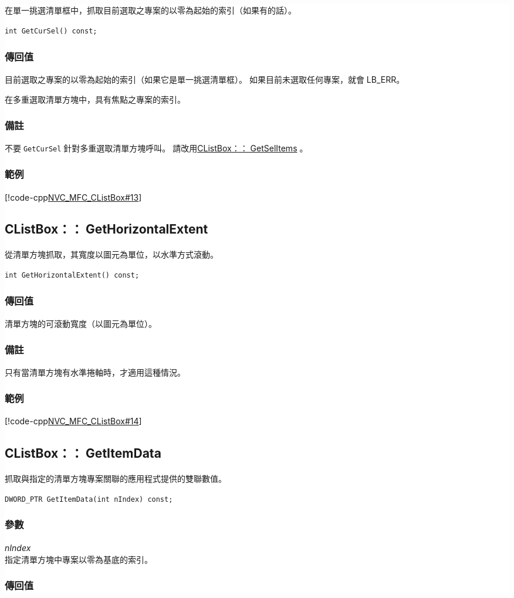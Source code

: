 在單一挑選清單框中，抓取目前選取之專案的以零為起始的索引（如果有的話）。

```
int GetCurSel() const;
```

### <a name="return-value"></a>傳回值

目前選取之專案的以零為起始的索引（如果它是單一挑選清單框）。 如果目前未選取任何專案，就會 LB_ERR。

在多重選取清單方塊中，具有焦點之專案的索引。

### <a name="remarks"></a>備註

不要 `GetCurSel` 針對多重選取清單方塊呼叫。 請改用[CListBox：： GetSelItems](#getselitems) 。

### <a name="example"></a>範例

[!code-cpp[NVC_MFC_CListBox#13](../../mfc/codesnippet/cpp/clistbox-class_13.cpp)]

## <a name="clistboxgethorizontalextent"></a><a name="gethorizontalextent"></a>CListBox：： GetHorizontalExtent

從清單方塊抓取，其寬度以圖元為單位，以水準方式滾動。

```
int GetHorizontalExtent() const;
```

### <a name="return-value"></a>傳回值

清單方塊的可滾動寬度（以圖元為單位）。

### <a name="remarks"></a>備註

只有當清單方塊有水準捲軸時，才適用這種情況。

### <a name="example"></a>範例

[!code-cpp[NVC_MFC_CListBox#14](../../mfc/codesnippet/cpp/clistbox-class_14.cpp)]

## <a name="clistboxgetitemdata"></a><a name="getitemdata"></a>CListBox：： GetItemData

抓取與指定的清單方塊專案關聯的應用程式提供的雙聯數值。

```
DWORD_PTR GetItemData(int nIndex) const;
```

### <a name="parameters"></a>參數

*nIndex*<br/>
指定清單方塊中專案以零為基底的索引。

### <a name="return-value"></a>傳回值
